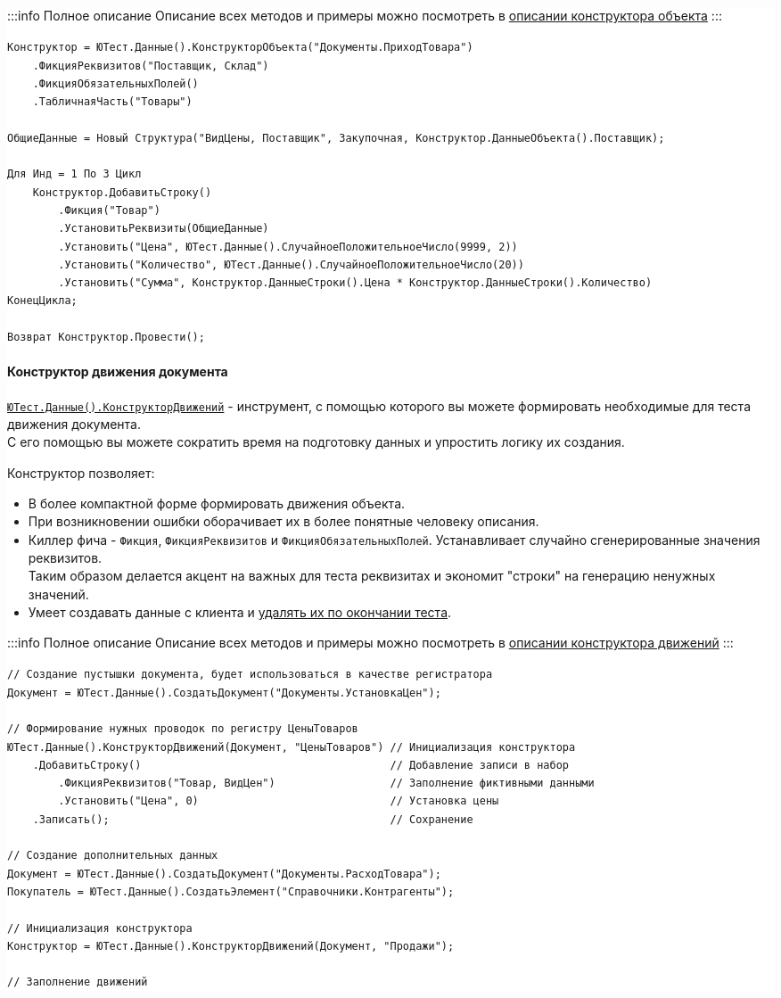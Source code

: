 :::info Полное описание
Описание всех методов и примеры можно посмотреть в [описании конструктора объекта](./object-builder.md)
:::

```bsl
Конструктор = ЮТест.Данные().КонструкторОбъекта("Документы.ПриходТовара")
    .ФикцияРеквизитов("Поставщик, Склад")
    .ФикцияОбязательныхПолей()
    .ТабличнаяЧасть("Товары")
  
ОбщиеДанные = Новый Структура("ВидЦены, Поставщик", Закупочная, Конструктор.ДанныеОбъекта().Поставщик);

Для Инд = 1 По 3 Цикл
    Конструктор.ДобавитьСтроку()
        .Фикция("Товар")
        .УстановитьРеквизиты(ОбщиеДанные)
        .Установить("Цена", ЮТест.Данные().СлучайноеПоложительноеЧисло(9999, 2))
        .Установить("Количество", ЮТест.Данные().СлучайноеПоложительноеЧисло(20))
        .Установить("Сумма", Конструктор.ДанныеСтроки().Цена * Конструктор.ДанныеСтроки().Количество)
КонецЦикла;

Возврат Конструктор.Провести();
```

#### Конструктор движения документа

[`ЮТест.Данные().КонструкторДвижений`](/api/ЮТТестовыеДанные#конструктордвижений) - инструмент, с помощью которого вы можете формировать необходимые для теста движения документа.  
С его помощью вы можете сократить время на подготовку данных и упростить логику их создания.

Конструктор позволяет:

* В более компактной форме формировать движения объекта.
* При возникновении ошибки оборачивает их в более понятные человеку описания.
* Киллер фича - `Фикция`, `ФикцияРеквизитов` и `ФикцияОбязательныхПолей`. Устанавливает случайно сгенерированные значения реквизитов.  
  Таким образом делается акцент на важных для теста реквизитах и экономит "строки" на генерацию ненужных значений.
* Умеет создавать данные с клиента и [удалять их по окончании теста](test-data-deletion.md).

:::info Полное описание
Описание всех методов и примеры можно посмотреть в [описании конструктора движений](./register-records-builder.md)
:::

```bsl title="Пример установки движений документа"
// Создание пустышки документа, будет использоваться в качестве регистратора
Документ = ЮТест.Данные().СоздатьДокумент("Документы.УстановкаЦен");

// Формирование нужных проводок по регистру ЦеныТоваров
ЮТест.Данные().КонструкторДвижений(Документ, "ЦеныТоваров") // Инициализация конструктора
    .ДобавитьСтроку()                                       // Добавление записи в набор
        .ФикцияРеквизитов("Товар, ВидЦен")                  // Заполнение фиктивными данными
        .Установить("Цена", 0)                              // Установка цены
    .Записать();                                            // Сохранение

// Создание дополнительных данных
Документ = ЮТест.Данные().СоздатьДокумент("Документы.РасходТовара");
Покупатель = ЮТест.Данные().СоздатьЭлемент("Справочники.Контрагенты");

// Инициализация конструктора
Конструктор = ЮТест.Данные().КонструкторДвижений(Документ, "Продажи");

// Заполнение движений
```